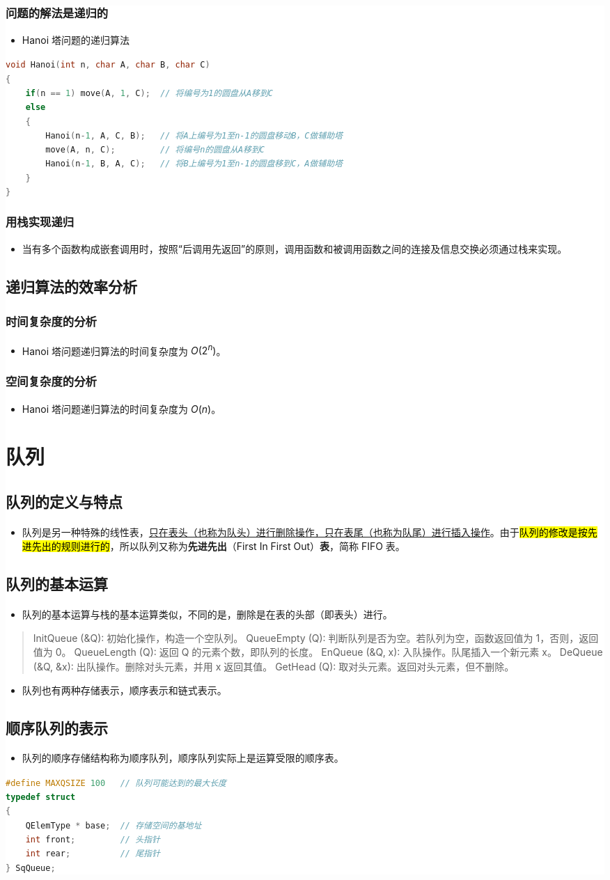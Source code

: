 ### 问题的解法是递归的

- Hanoi 塔问题的递归算法

```cpp
void Hanoi(int n, char A, char B, char C)
{
	if(n == 1) move(A, 1, C);  // 将编号为1的圆盘从A移到C
	else
	{
		Hanoi(n-1, A, C, B);   // 将A上编号为1至n-1的圆盘移动B，C做辅助塔
		move(A, n, C);         // 将编号n的圆盘从A移到C
		Hanoi(n-1, B, A, C);   // 将B上编号为1至n-1的圆盘移到C，A做辅助塔
	}
}
```

### 用栈实现递归

- 当有多个函数构成嵌套调用时，按照“后调用先返回”的原则，调用函数和被调用函数之间的连接及信息交换必须通过栈来实现。

## 递归算法的效率分析

### 时间复杂度的分析
- Hanoi 塔问题递归算法的时间复杂度为 $O(2^n)$。

### 空间复杂度的分析
- Hanoi 塔问题递归算法的时间复杂度为 $O(n)$。

# 队列

## 队列的定义与特点

- 队列是另一种特殊的线性表，<u>只在表头（也称为队头）进行删除操作，只在表尾（也称为队尾）进行插入操作</u>。由于<mark>队列的修改是按先进先出的规则进行的</mark>，所以队列又称为**先进先出**（First In First Out）**表**，简称 FIFO 表。

## 队列的基本运算

- 队列的基本运算与栈的基本运算类似，不同的是，删除是在表的头部（即表头）进行。

> InitQueue (&Q): 初始化操作，构造一个空队列。
> QueueEmpty (Q): 判断队列是否为空。若队列为空，函数返回值为 1，否则，返回值为 0。
> QueueLength (Q): 返回 Q 的元素个数，即队列的长度。
> EnQueue (&Q, x): 入队操作。队尾插入一个新元素 x。
> DeQueue (&Q, &x): 出队操作。删除对头元素，并用 x 返回其值。
> GetHead (Q): 取对头元素。返回对头元素，但不删除。

- 队列也有两种存储表示，顺序表示和链式表示。

## 顺序队列的表示
- 队列的顺序存储结构称为顺序队列，顺序队列实际上是运算受限的顺序表。
```c
#define MAXQSIZE 100   // 队列可能达到的最大长度
typedef struct
{
	QElemType * base;  // 存储空间的基地址
	int front;         // 头指针
	int rear;          // 尾指针
} SqQueue;
```

